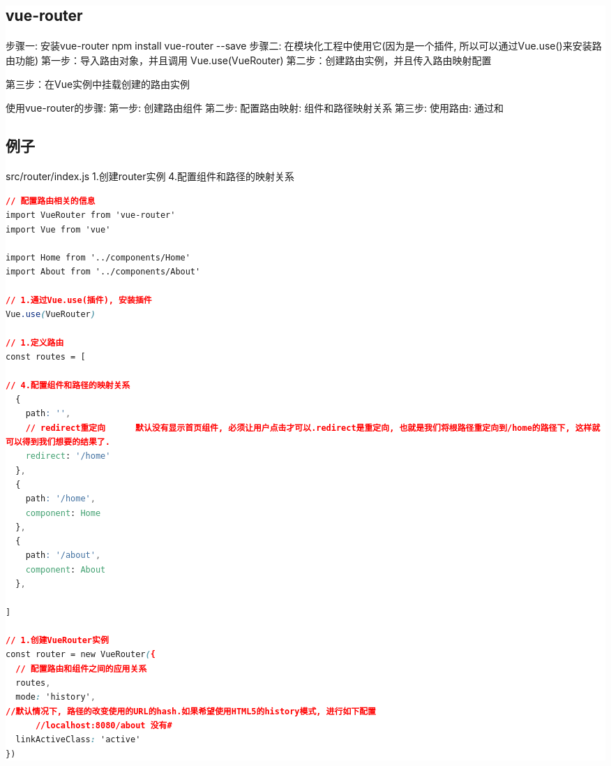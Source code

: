 ## <span id="head54"> vue-router</span>

步骤一: 安装vue-router
npm install vue-router --save
步骤二: 在模块化工程中使用它(因为是一个插件, 所以可以通过Vue.use()来安装路由功能)
第一步：导入路由对象，并且调用 Vue.use(VueRouter)
第二步：创建路由实例，并且传入路由映射配置 

第三步：在Vue实例中挂载创建的路由实例



使用vue-router的步骤:
第一步: 创建路由组件
第二步: 配置路由映射: 组件和路径映射关系
第三步: 使用路由: 通过<router-link>和<router-view>







## <span id="head55"> 例子</span>

src/router/index.js  1.创建router实例           4.配置组件和路径的映射关系

```css
// 配置路由相关的信息
import VueRouter from 'vue-router'
import Vue from 'vue'

import Home from '../components/Home'
import About from '../components/About'

// 1.通过Vue.use(插件), 安装插件
Vue.use(VueRouter)

// 1.定义路由
const routes = [

// 4.配置组件和路径的映射关系
  {
    path: '',
    // redirect重定向      默认没有显示首页组件, 必须让用户点击才可以.redirect是重定向, 也就是我们将根路径重定向到/home的路径下, 这样就可以得到我们想要的结果了.
    redirect: '/home'
  },
  {
    path: '/home',
    component: Home
  },
  {
    path: '/about',
    component: About
  },

]

// 1.创建VueRouter实例
const router = new VueRouter({
  // 配置路由和组件之间的应用关系
  routes,
  mode: 'history',
//默认情况下, 路径的改变使用的URL的hash.如果希望使用HTML5的history模式, 进行如下配置
      //localhost:8080/about 没有#
  linkActiveClass: 'active'
})
```